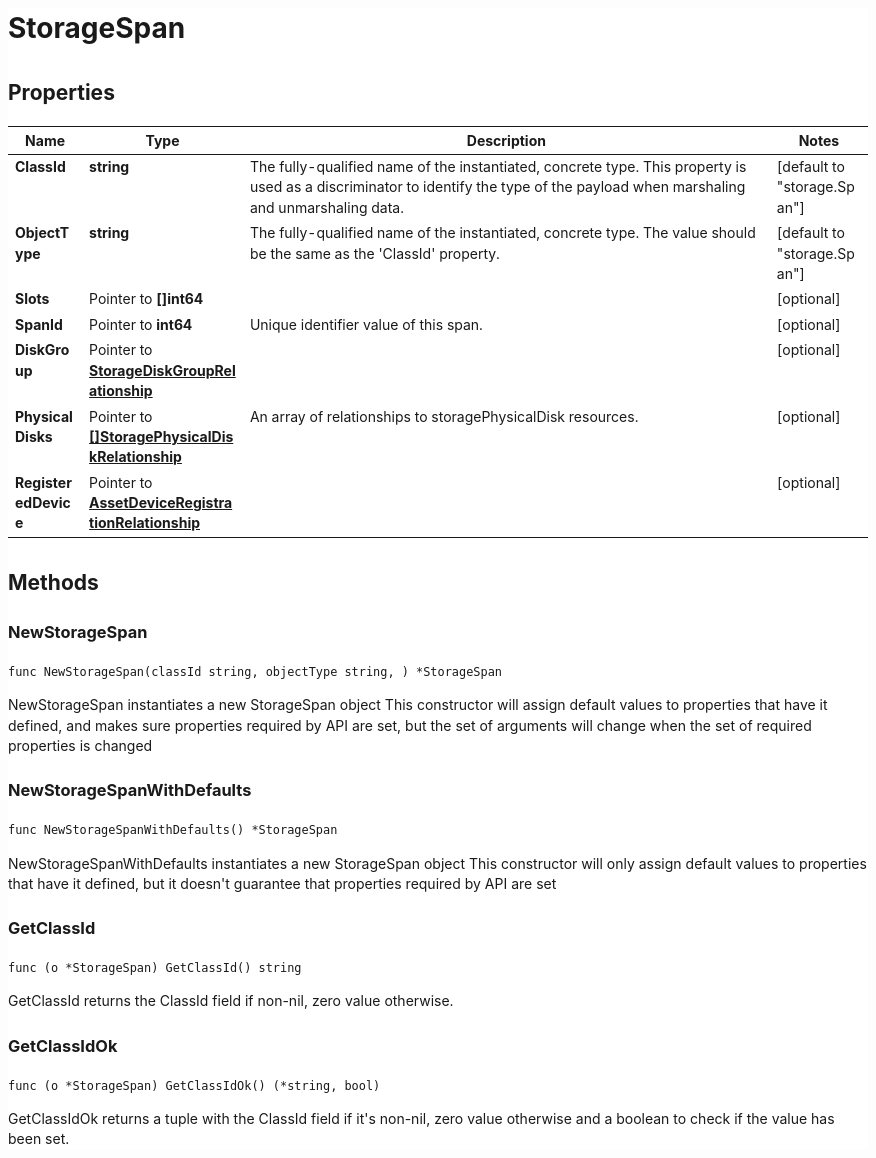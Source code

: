 # StorageSpan

## Properties

Name | Type | Description | Notes
------------ | ------------- | ------------- | -------------
**ClassId** | **string** | The fully-qualified name of the instantiated, concrete type. This property is used as a discriminator to identify the type of the payload when marshaling and unmarshaling data. | [default to "storage.Span"]
**ObjectType** | **string** | The fully-qualified name of the instantiated, concrete type. The value should be the same as the &#39;ClassId&#39; property. | [default to "storage.Span"]
**Slots** | Pointer to **[]int64** |  | [optional] 
**SpanId** | Pointer to **int64** | Unique identifier value of this span. | [optional] 
**DiskGroup** | Pointer to [**StorageDiskGroupRelationship**](storage.DiskGroup.Relationship.md) |  | [optional] 
**PhysicalDisks** | Pointer to [**[]StoragePhysicalDiskRelationship**](storage.PhysicalDisk.Relationship.md) | An array of relationships to storagePhysicalDisk resources. | [optional] 
**RegisteredDevice** | Pointer to [**AssetDeviceRegistrationRelationship**](asset.DeviceRegistration.Relationship.md) |  | [optional] 

## Methods

### NewStorageSpan

`func NewStorageSpan(classId string, objectType string, ) *StorageSpan`

NewStorageSpan instantiates a new StorageSpan object
This constructor will assign default values to properties that have it defined,
and makes sure properties required by API are set, but the set of arguments
will change when the set of required properties is changed

### NewStorageSpanWithDefaults

`func NewStorageSpanWithDefaults() *StorageSpan`

NewStorageSpanWithDefaults instantiates a new StorageSpan object
This constructor will only assign default values to properties that have it defined,
but it doesn't guarantee that properties required by API are set

### GetClassId

`func (o *StorageSpan) GetClassId() string`

GetClassId returns the ClassId field if non-nil, zero value otherwise.

### GetClassIdOk

`func (o *StorageSpan) GetClassIdOk() (*string, bool)`

GetClassIdOk returns a tuple with the ClassId field if it's non-nil, zero value otherwise
and a boolean to check if the value has been set.
